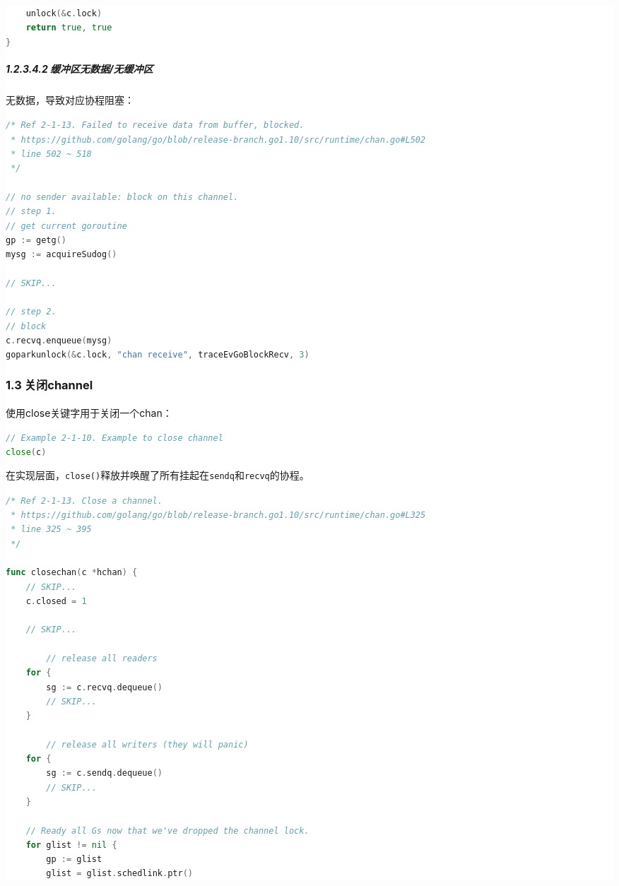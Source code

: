 ```go
	unlock(&c.lock)  
	return true, true  
}
```

##### 1.2.3.4.2 缓冲区无数据/无缓冲区
无数据，导致对应协程阻塞：

```go
/* Ref 2-1-13. Failed to receive data from buffer, blocked.
 * https://github.com/golang/go/blob/release-branch.go1.10/src/runtime/chan.go#L502
 * line 502 ~ 518
 */
 
// no sender available: block on this channel. 
// step 1.
// get current goroutine 
gp := getg()  
mysg := acquireSudog()  

// SKIP...

// step 2.
// block
c.recvq.enqueue(mysg)  
goparkunlock(&c.lock, "chan receive", traceEvGoBlockRecv, 3)
```

### 1.3 关闭channel
使用close关键字用于关闭一个chan：

```go
// Example 2-1-10. Example to close channel
close(c)
```

在实现层面，`close()`释放并唤醒了所有挂起在`sendq`和`recvq`的协程。

```go
/* Ref 2-1-13. Close a channel.
 * https://github.com/golang/go/blob/release-branch.go1.10/src/runtime/chan.go#L325
 * line 325 ~ 395
 */
 
func closechan(c *hchan) {  
	// SKIP...
	c.closed = 1  
  
	// SKIP...
  
    	// release all readers  
	for {  
		sg := c.recvq.dequeue()  
		// SKIP...
	}  
  
    	// release all writers (they will panic)  
	for {  
		sg := c.sendq.dequeue()  
		// SKIP...
	}  
    
   	// Ready all Gs now that we've dropped the channel lock.  
   	for glist != nil {  
		gp := glist  
		glist = glist.schedlink.ptr()  
```
